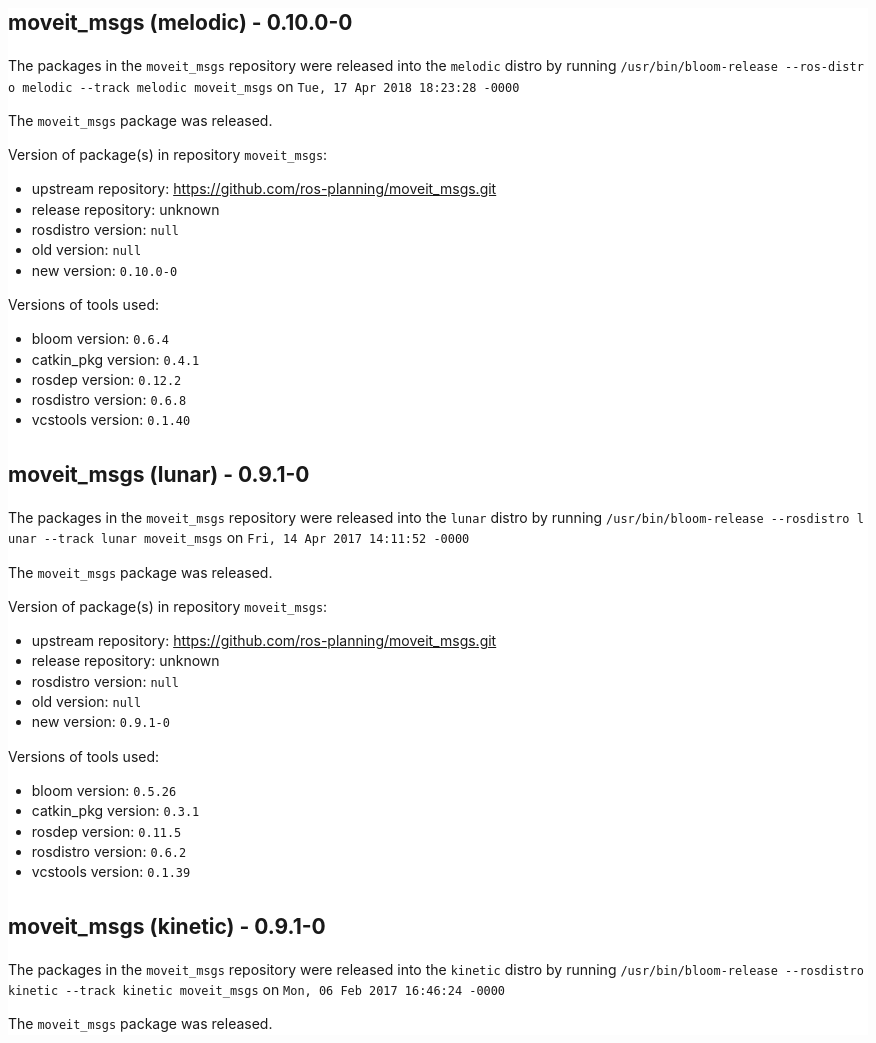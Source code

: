 ## moveit_msgs (melodic) - 0.10.0-0

The packages in the `moveit_msgs` repository were released into the `melodic` distro by running `/usr/bin/bloom-release --ros-distro melodic --track melodic moveit_msgs` on `Tue, 17 Apr 2018 18:23:28 -0000`

The `moveit_msgs` package was released.

Version of package(s) in repository `moveit_msgs`:

- upstream repository: https://github.com/ros-planning/moveit_msgs.git
- release repository: unknown
- rosdistro version: `null`
- old version: `null`
- new version: `0.10.0-0`

Versions of tools used:

- bloom version: `0.6.4`
- catkin_pkg version: `0.4.1`
- rosdep version: `0.12.2`
- rosdistro version: `0.6.8`
- vcstools version: `0.1.40`


## moveit_msgs (lunar) - 0.9.1-0

The packages in the `moveit_msgs` repository were released into the `lunar` distro by running `/usr/bin/bloom-release --rosdistro lunar --track lunar moveit_msgs` on `Fri, 14 Apr 2017 14:11:52 -0000`

The `moveit_msgs` package was released.

Version of package(s) in repository `moveit_msgs`:

- upstream repository: https://github.com/ros-planning/moveit_msgs.git
- release repository: unknown
- rosdistro version: `null`
- old version: `null`
- new version: `0.9.1-0`

Versions of tools used:

- bloom version: `0.5.26`
- catkin_pkg version: `0.3.1`
- rosdep version: `0.11.5`
- rosdistro version: `0.6.2`
- vcstools version: `0.1.39`


## moveit_msgs (kinetic) - 0.9.1-0

The packages in the `moveit_msgs` repository were released into the `kinetic` distro by running `/usr/bin/bloom-release --rosdistro kinetic --track kinetic moveit_msgs` on `Mon, 06 Feb 2017 16:46:24 -0000`

The `moveit_msgs` package was released.
